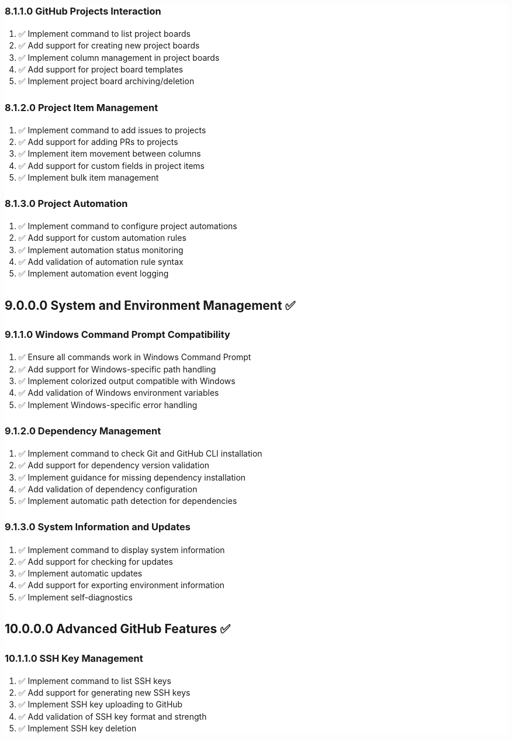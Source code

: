 ### 8.1.1.0 GitHub Projects Interaction
1. ✅ Implement command to list project boards
2. ✅ Add support for creating new project boards
3. ✅ Implement column management in project boards
4. ✅ Add support for project board templates
5. ✅ Implement project board archiving/deletion

### 8.1.2.0 Project Item Management
1. ✅ Implement command to add issues to projects
2. ✅ Add support for adding PRs to projects
3. ✅ Implement item movement between columns
4. ✅ Add support for custom fields in project items
5. ✅ Implement bulk item management

### 8.1.3.0 Project Automation
1. ✅ Implement command to configure project automations
2. ✅ Add support for custom automation rules
3. ✅ Implement automation status monitoring
4. ✅ Add validation of automation rule syntax
5. ✅ Implement automation event logging

## 9.0.0.0 System and Environment Management ✅

### 9.1.1.0 Windows Command Prompt Compatibility
1. ✅ Ensure all commands work in Windows Command Prompt
2. ✅ Add support for Windows-specific path handling
3. ✅ Implement colorized output compatible with Windows
4. ✅ Add validation of Windows environment variables
5. ✅ Implement Windows-specific error handling

### 9.1.2.0 Dependency Management
1. ✅ Implement command to check Git and GitHub CLI installation
2. ✅ Add support for dependency version validation
3. ✅ Implement guidance for missing dependency installation
4. ✅ Add validation of dependency configuration
5. ✅ Implement automatic path detection for dependencies

### 9.1.3.0 System Information and Updates
1. ✅ Implement command to display system information
2. ✅ Add support for checking for updates
3. ✅ Implement automatic updates
4. ✅ Add support for exporting environment information
5. ✅ Implement self-diagnostics

## 10.0.0.0 Advanced GitHub Features ✅

### 10.1.1.0 SSH Key Management
1. ✅ Implement command to list SSH keys
2. ✅ Add support for generating new SSH keys
3. ✅ Implement SSH key uploading to GitHub
4. ✅ Add validation of SSH key format and strength
5. ✅ Implement SSH key deletion
